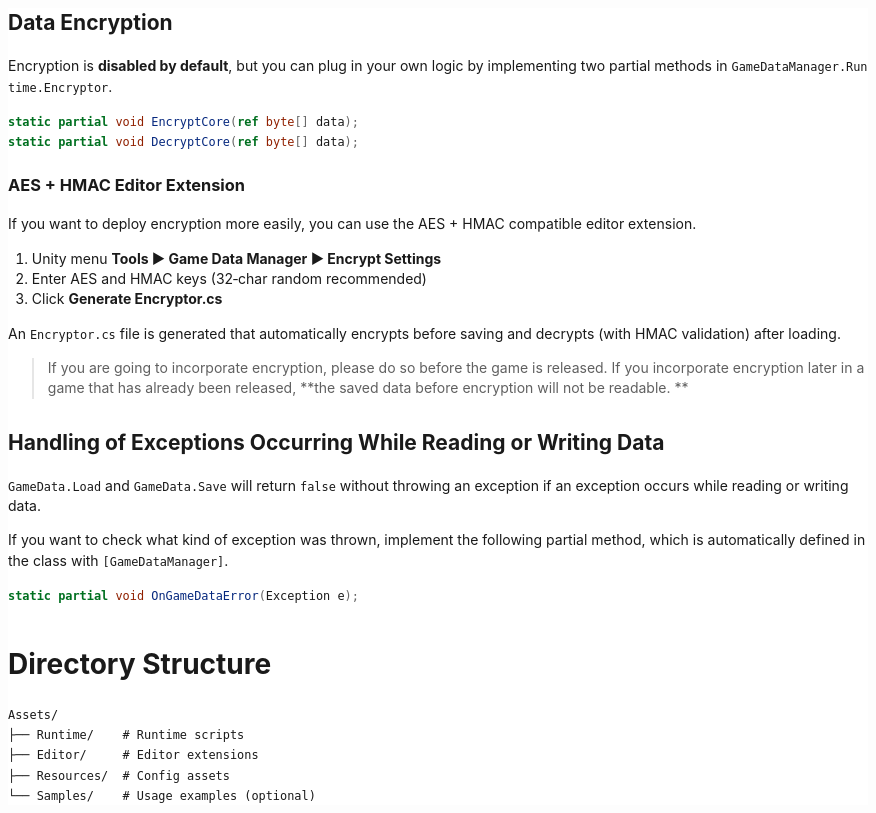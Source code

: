 ## Data Encryption

Encryption is **disabled by default**, but you can plug in your own logic by implementing two partial methods in
`GameDataManager.Runtime.Encryptor`.

```csharp
static partial void EncryptCore(ref byte[] data);
static partial void DecryptCore(ref byte[] data);
```

### AES + HMAC Editor Extension

If you want to deploy encryption more easily, you can use the AES + HMAC compatible editor extension.

1. Unity menu **Tools ▶ Game Data Manager ▶ Encrypt Settings**
2. Enter AES and HMAC keys (32‑char random recommended)
3. Click **Generate Encryptor.cs**

An `Encryptor.cs` file is generated that automatically encrypts before saving and decrypts (with HMAC validation) after
loading.

> If you are going to incorporate encryption, please do so before the game is released.
> If you incorporate encryption later in a game that has already been released, **the saved data before encryption will
> not be readable. **

## Handling of Exceptions Occurring While Reading or Writing Data

`GameData.Load` and `GameData.Save` will return `false` without throwing an exception if an exception occurs while
reading or writing data.

If you want to check what kind of exception was thrown, implement the following partial method, which is automatically
defined in the class with `[GameDataManager]`.

```csharp
static partial void OnGameDataError(Exception e);
```

# Directory Structure

```
Assets/
├── Runtime/    # Runtime scripts
├── Editor/     # Editor extensions
├── Resources/  # Config assets
└── Samples/    # Usage examples (optional)
```

